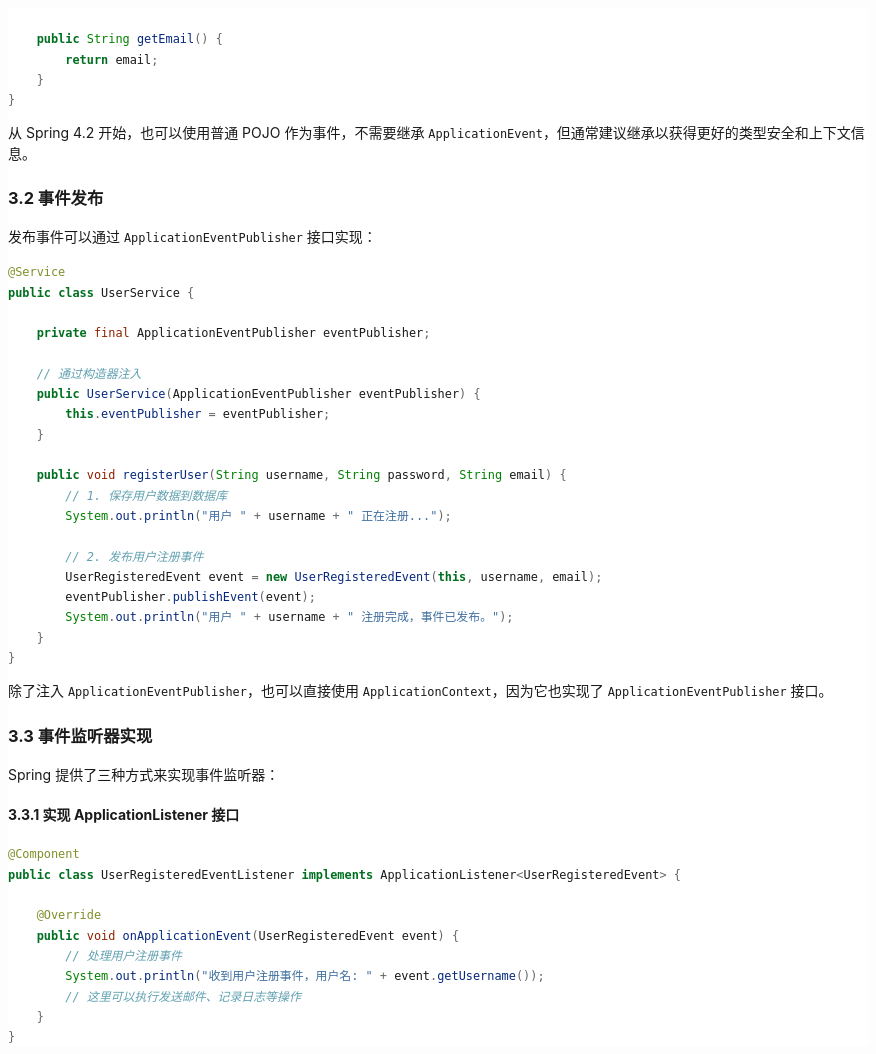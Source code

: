 ```java

    public String getEmail() {
        return email;
    }
}
```

从 Spring 4.2 开始，也可以使用普通 POJO 作为事件，不需要继承 `ApplicationEvent`，但通常建议继承以获得更好的类型安全和上下文信息。

### 3.2 事件发布

发布事件可以通过 `ApplicationEventPublisher` 接口实现：

```java
@Service
public class UserService {

    private final ApplicationEventPublisher eventPublisher;

    // 通过构造器注入
    public UserService(ApplicationEventPublisher eventPublisher) {
        this.eventPublisher = eventPublisher;
    }

    public void registerUser(String username, String password, String email) {
        // 1. 保存用户数据到数据库
        System.out.println("用户 " + username + " 正在注册...");

        // 2. 发布用户注册事件
        UserRegisteredEvent event = new UserRegisteredEvent(this, username, email);
        eventPublisher.publishEvent(event);
        System.out.println("用户 " + username + " 注册完成，事件已发布。");
    }
}
```

除了注入 `ApplicationEventPublisher`，也可以直接使用 `ApplicationContext`，因为它也实现了 `ApplicationEventPublisher` 接口。

### 3.3 事件监听器实现

Spring 提供了三种方式来实现事件监听器：

#### 3.3.1 实现 ApplicationListener 接口

```java
@Component
public class UserRegisteredEventListener implements ApplicationListener<UserRegisteredEvent> {

    @Override
    public void onApplicationEvent(UserRegisteredEvent event) {
        // 处理用户注册事件
        System.out.println("收到用户注册事件，用户名: " + event.getUsername());
        // 这里可以执行发送邮件、记录日志等操作
    }
}
```
